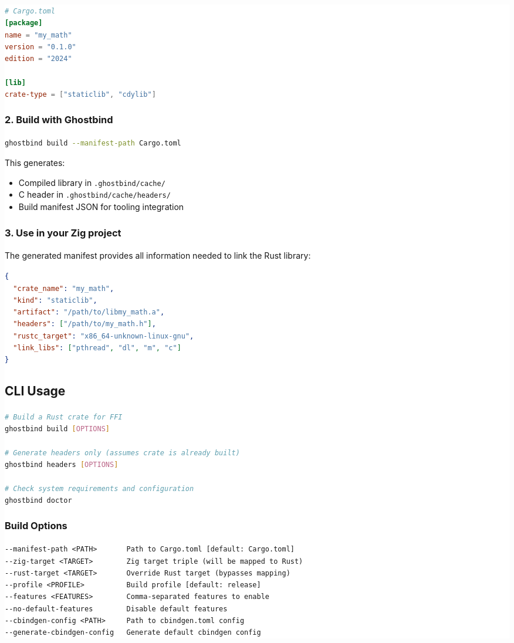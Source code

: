 ```toml
# Cargo.toml
[package]
name = "my_math"
version = "0.1.0"
edition = "2024"

[lib]
crate-type = ["staticlib", "cdylib"]
```

### 2. Build with Ghostbind

```bash
ghostbind build --manifest-path Cargo.toml
```

This generates:
- Compiled library in `.ghostbind/cache/`
- C header in `.ghostbind/cache/headers/`
- Build manifest JSON for tooling integration

### 3. Use in your Zig project

The generated manifest provides all information needed to link the Rust library:

```json
{
  "crate_name": "my_math",
  "kind": "staticlib",
  "artifact": "/path/to/libmy_math.a",
  "headers": ["/path/to/my_math.h"],
  "rustc_target": "x86_64-unknown-linux-gnu",
  "link_libs": ["pthread", "dl", "m", "c"]
}
```

## CLI Usage

```bash
# Build a Rust crate for FFI
ghostbind build [OPTIONS]

# Generate headers only (assumes crate is already built)
ghostbind headers [OPTIONS]

# Check system requirements and configuration
ghostbind doctor
```

### Build Options

```
--manifest-path <PATH>       Path to Cargo.toml [default: Cargo.toml]
--zig-target <TARGET>        Zig target triple (will be mapped to Rust)
--rust-target <TARGET>       Override Rust target (bypasses mapping)
--profile <PROFILE>          Build profile [default: release]
--features <FEATURES>        Comma-separated features to enable
--no-default-features        Disable default features
--cbindgen-config <PATH>     Path to cbindgen.toml config
--generate-cbindgen-config   Generate default cbindgen config
```
